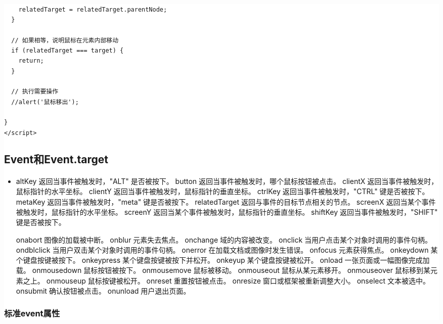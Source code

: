 ```
    relatedTarget = relatedTarget.parentNode;
  }

  // 如果相等，说明鼠标在元素内部移动
  if (relatedTarget === target) {
    return;
  }

  // 执行需要操作
  //alert('鼠标移出');

}
</script>
```

## Event和Event.target
* altKey	 返回当事件被触发时，"ALT" 是否被按下。
	 button	 返回当事件被触发时，哪个鼠标按钮被点击。
	 clientX	返回当事件被触发时，鼠标指针的水平坐标。
	 clientY	返回当事件被触发时，鼠标指针的垂直坐标。
	 ctrlKey	返回当事件被触发时，"CTRL" 键是否被按下。
	 metaKey	返回当事件被触发时，"meta" 键是否被按下。
	 relatedTarget	返回与事件的目标节点相关的节点。
	 screenX	返回当某个事件被触发时，鼠标指针的水平坐标。
	 screenY	返回当某个事件被触发时，鼠标指针的垂直坐标。
	 shiftKey	返回当事件被触发时，"SHIFT" 键是否被按下。

	 onabort	图像的加载被中断。
	 onblur	元素失去焦点。
	 onchange	域的内容被改变。
	 onclick	当用户点击某个对象时调用的事件句柄。
	 ondblclick	当用户双击某个对象时调用的事件句柄。
	 onerror	在加载文档或图像时发生错误。
	 onfocus	元素获得焦点。
	 onkeydown	某个键盘按键被按下。
	 onkeypress	某个键盘按键被按下并松开。
	 onkeyup	某个键盘按键被松开。
	 onload	一张页面或一幅图像完成加载。
	 onmousedown	鼠标按钮被按下。
	 onmousemove	鼠标被移动。
	 onmouseout	鼠标从某元素移开。
	 onmouseover	鼠标移到某元素之上。
	 onmouseup	鼠标按键被松开。
	 onreset	重置按钮被点击。
	 onresize	窗口或框架被重新调整大小。
	 onselect	文本被选中。
	 onsubmit	确认按钮被点击。
	 onunload	用户退出页面。

### 标准event属性
